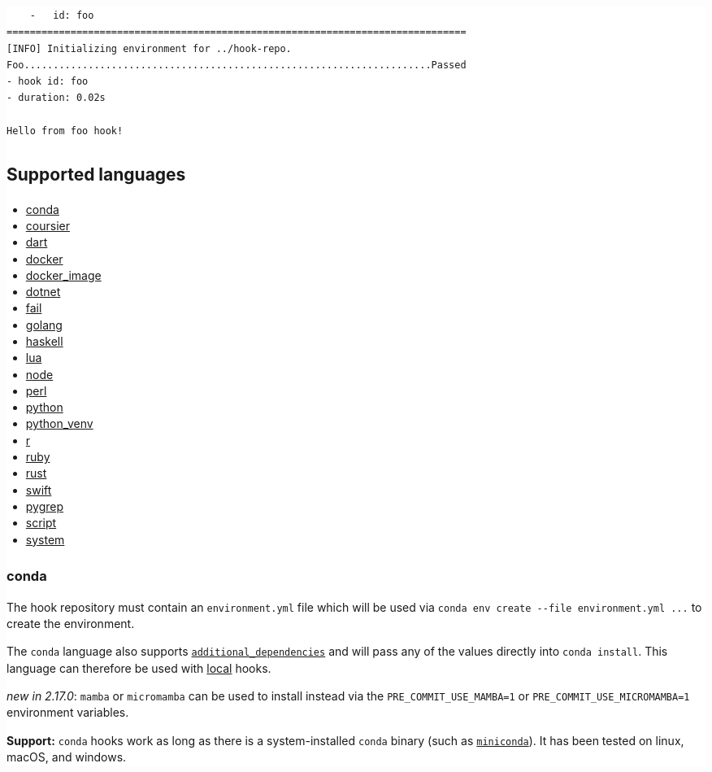 ```pre-commit
    -   id: foo
===============================================================================
[INFO] Initializing environment for ../hook-repo.
Foo......................................................................Passed
- hook id: foo
- duration: 0.02s

Hello from foo hook!

```

## Supported languages

- [conda](#conda)
- [coursier](#coursier)
- [dart](#dart)
- [docker](#docker)
- [docker_image](#docker_image)
- [dotnet](#dotnet)
- [fail](#fail)
- [golang](#golang)
- [haskell](#haskell)
- [lua](#lua)
- [node](#node)
- [perl](#perl)
- [python](#python)
- [python_venv](#python_venv)
- [r](#r)
- [ruby](#ruby)
- [rust](#rust)
- [swift](#swift)
- [pygrep](#pygrep)
- [script](#script)
- [system](#system)

### conda

The hook repository must contain an `environment.yml` file which will be used
via `conda env create --file environment.yml ...` to create the environment.

The `conda` language also supports [`additional_dependencies`](#config-additional_dependencies)
and will pass any of the values directly into `conda install`.  This language can therefore be
used with [local](#repository-local-hooks) hooks.

_new in 2.17.0_: `mamba` or `micromamba` can be used to install instead via the
`PRE_COMMIT_USE_MAMBA=1` or `PRE_COMMIT_USE_MICROMAMBA=1` environment
variables.

__Support:__ `conda` hooks work as long as there is a system-installed `conda`
binary (such as [`miniconda`](https://docs.conda.io/en/latest/miniconda.html)).
It has been tested on linux, macOS, and windows.


[virtualenv]: https://virtualenv.pypa.io/en/latest/
[venv]: https://docs.python.org/3/library/venv.html